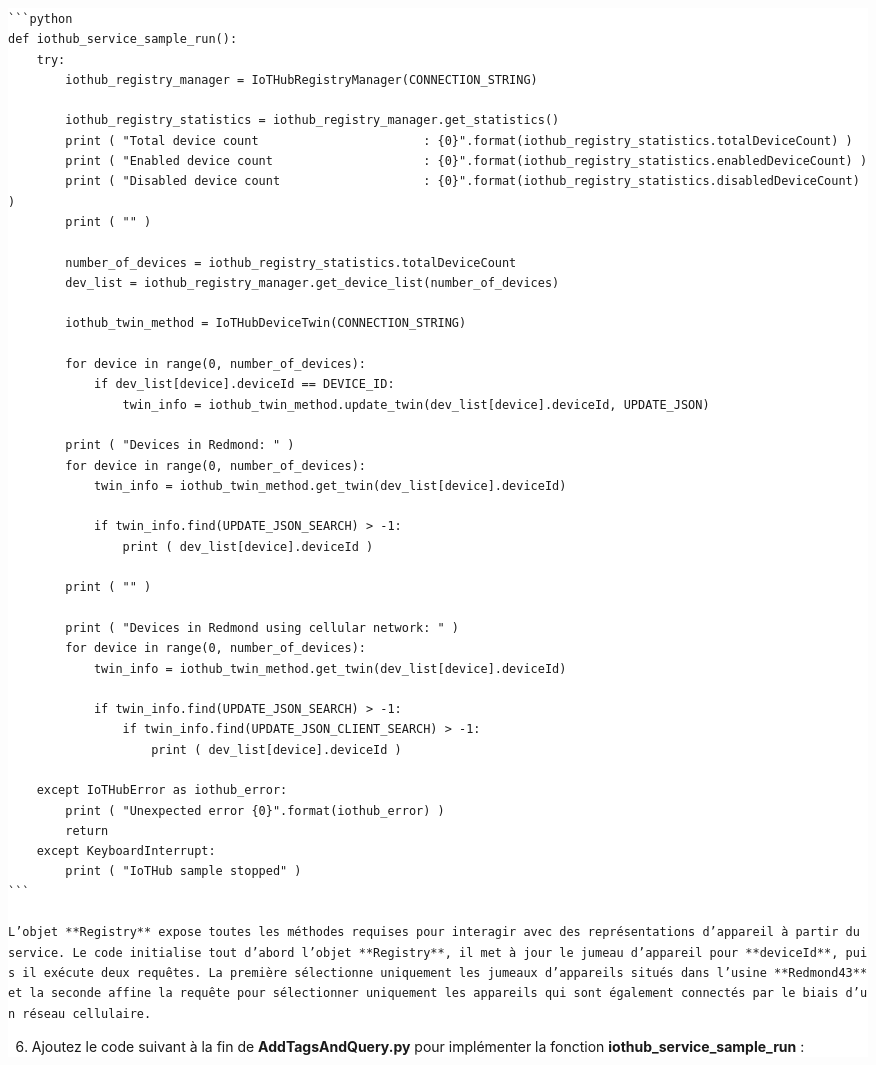     ```python
    def iothub_service_sample_run():
        try:
            iothub_registry_manager = IoTHubRegistryManager(CONNECTION_STRING)

            iothub_registry_statistics = iothub_registry_manager.get_statistics()
            print ( "Total device count                       : {0}".format(iothub_registry_statistics.totalDeviceCount) )
            print ( "Enabled device count                     : {0}".format(iothub_registry_statistics.enabledDeviceCount) )
            print ( "Disabled device count                    : {0}".format(iothub_registry_statistics.disabledDeviceCount) )
            print ( "" )

            number_of_devices = iothub_registry_statistics.totalDeviceCount
            dev_list = iothub_registry_manager.get_device_list(number_of_devices)

            iothub_twin_method = IoTHubDeviceTwin(CONNECTION_STRING)

            for device in range(0, number_of_devices):
                if dev_list[device].deviceId == DEVICE_ID:
                    twin_info = iothub_twin_method.update_twin(dev_list[device].deviceId, UPDATE_JSON)

            print ( "Devices in Redmond: " )
            for device in range(0, number_of_devices):
                twin_info = iothub_twin_method.get_twin(dev_list[device].deviceId)

                if twin_info.find(UPDATE_JSON_SEARCH) > -1:
                    print ( dev_list[device].deviceId )

            print ( "" )

            print ( "Devices in Redmond using cellular network: " )
            for device in range(0, number_of_devices):
                twin_info = iothub_twin_method.get_twin(dev_list[device].deviceId)

                if twin_info.find(UPDATE_JSON_SEARCH) > -1:
                    if twin_info.find(UPDATE_JSON_CLIENT_SEARCH) > -1:
                        print ( dev_list[device].deviceId )

        except IoTHubError as iothub_error:
            print ( "Unexpected error {0}".format(iothub_error) )
            return
        except KeyboardInterrupt:
            print ( "IoTHub sample stopped" )
    ```

    L’objet **Registry** expose toutes les méthodes requises pour interagir avec des représentations d’appareil à partir du service. Le code initialise tout d’abord l’objet **Registry**, il met à jour le jumeau d’appareil pour **deviceId**, puis il exécute deux requêtes. La première sélectionne uniquement les jumeaux d’appareils situés dans l’usine **Redmond43** et la seconde affine la requête pour sélectionner uniquement les appareils qui sont également connectés par le biais d’un réseau cellulaire.

6. Ajoutez le code suivant à la fin de **AddTagsAndQuery.py** pour implémenter la fonction **iothub_service_sample_run** :
